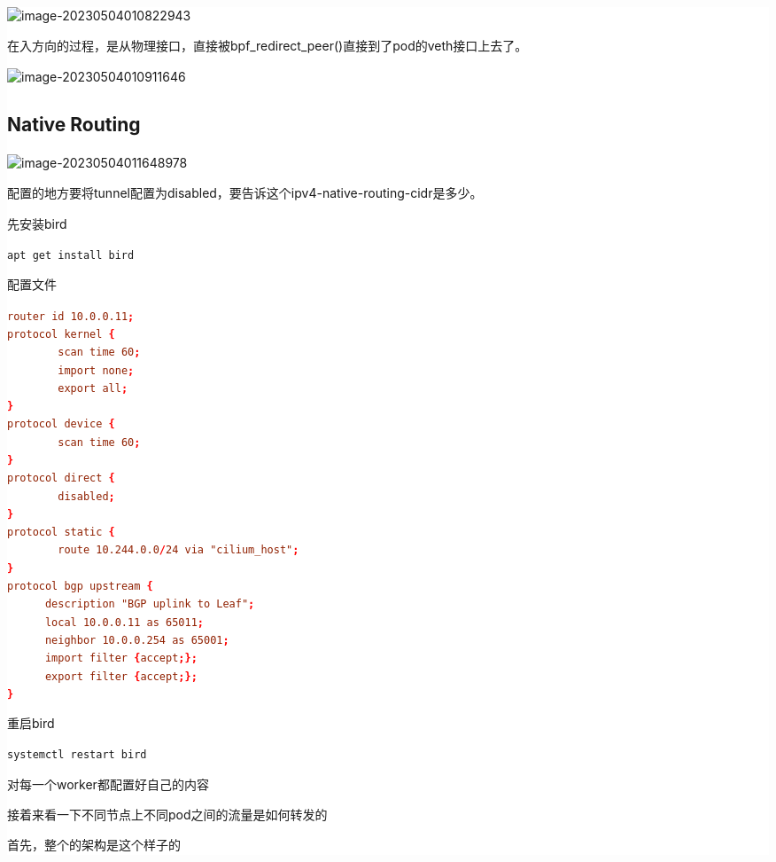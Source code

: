 ![image-20230504010822943](../assets/image-20230504010822943.png)

在入方向的过程，是从物理接口，直接被bpf_redirect_peer()直接到了pod的veth接口上去了。

![image-20230504010911646](../assets/image-20230504010911646.png)

## Native Routing

![image-20230504011648978](../assets/image-20230504011648978.png)

配置的地方要将tunnel配置为disabled，要告诉这个ipv4-native-routing-cidr是多少。

先安装bird

```sh
apt get install bird
```

配置文件

```conf
router id 10.0.0.11;
protocol kernel {
        scan time 60;
        import none;
        export all;  
}
protocol device {
        scan time 60;
}
protocol direct {
        disabled;
}
protocol static {
        route 10.244.0.0/24 via "cilium_host";
}
protocol bgp upstream {
      description "BGP uplink to Leaf";
      local 10.0.0.11 as 65011;
      neighbor 10.0.0.254 as 65001;
      import filter {accept;};
      export filter {accept;};
}
```

重启bird

```sh
systemctl restart bird
```

对每一个worker都配置好自己的内容

接着来看一下不同节点上不同pod之间的流量是如何转发的

首先，整个的架构是这个样子的
